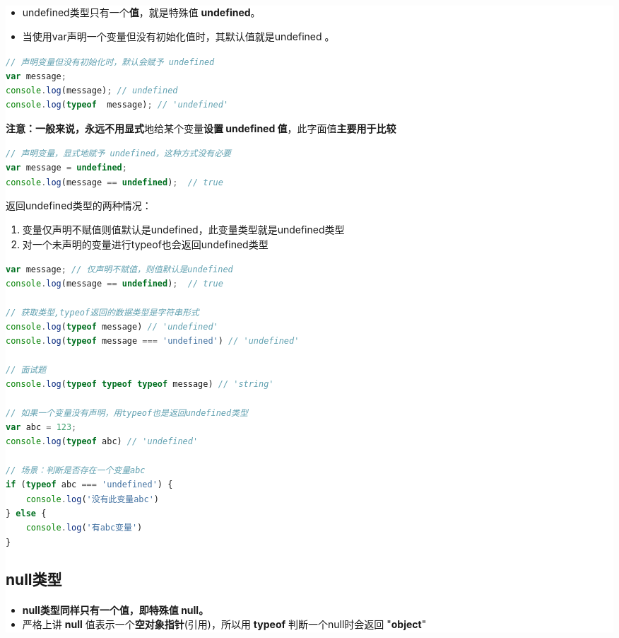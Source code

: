 - undefined类型只有一个**值**，就是特殊值 **undefined**。

- 当使用var声明一个变量但没有初始化值时，其默认值就是undefined 。

```javascript
// 声明变量但没有初始化时，默认会赋予 undefined
var message;
console.log(message); // undefined
console.log(typeof  message); // 'undefined'
```

**注意：**一般来说，永远**不用显式**地给某个变量**设置 undefined 值**，此字面值**主要用于比较** 

```javascript
// 声明变量，显式地赋予 undefined，这种方式没有必要
var message = undefined;
console.log(message == undefined);  // true
```



返回undefined类型的两种情况：

1. 变量仅声明不赋值则值默认是undefined，此变量类型就是undefined类型
2. 对一个未声明的变量进行typeof也会返回undefined类型

```javascript
var message; // 仅声明不赋值，则值默认是undefined
console.log(message == undefined);  // true

// 获取类型,typeof返回的数据类型是字符串形式
console.log(typeof message) // 'undefined'
console.log(typeof message === 'undefined') // 'undefined'

// 面试题
console.log(typeof typeof typeof message) // 'string'

// 如果一个变量没有声明，用typeof也是返回undefined类型
var abc = 123;
console.log(typeof abc) // 'undefined'

// 场景：判断是否存在一个变量abc
if (typeof abc === 'undefined') {
    console.log('没有此变量abc')
} else {
    console.log('有abc变量')
}
```





## null类型

- **null类型同样只有一个值，即特殊值 null。**
- 严格上讲 **null** 值表示一个**空对象指针**(引用)，所以用 **typeof** 判断一个null时会返回 "**object**" 
